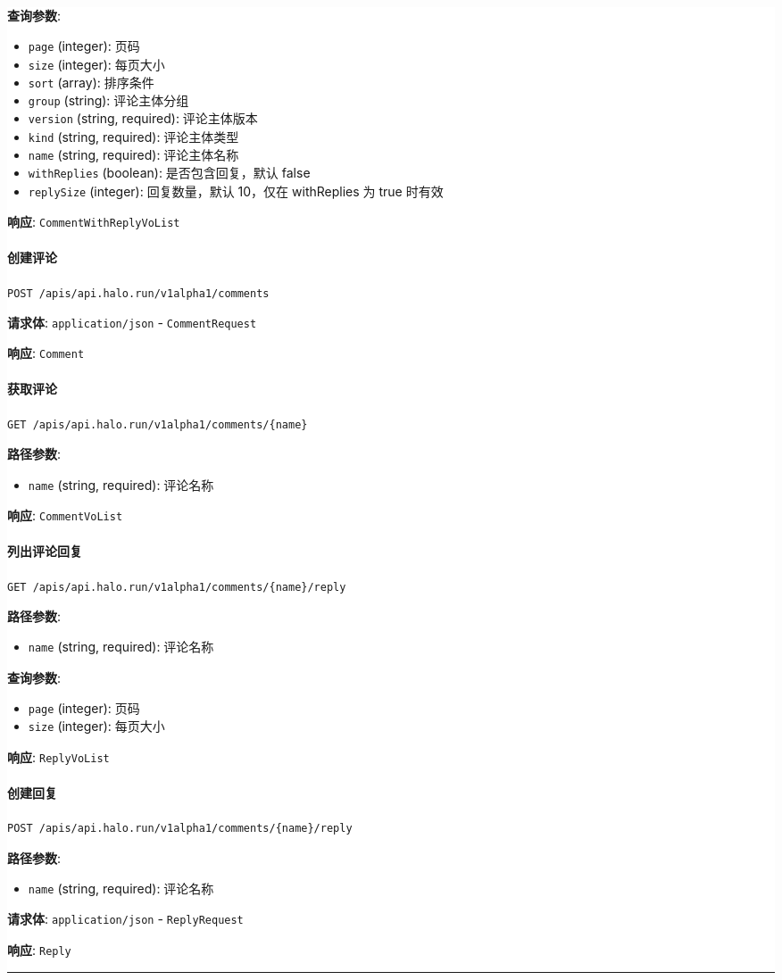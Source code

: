 **查询参数**:
- `page` (integer): 页码
- `size` (integer): 每页大小
- `sort` (array): 排序条件
- `group` (string): 评论主体分组
- `version` (string, required): 评论主体版本
- `kind` (string, required): 评论主体类型
- `name` (string, required): 评论主体名称
- `withReplies` (boolean): 是否包含回复，默认 false
- `replySize` (integer): 回复数量，默认 10，仅在 withReplies 为 true 时有效

**响应**: `CommentWithReplyVoList`

#### 创建评论
```
POST /apis/api.halo.run/v1alpha1/comments
```

**请求体**: `application/json` - `CommentRequest`

**响应**: `Comment`

#### 获取评论
```
GET /apis/api.halo.run/v1alpha1/comments/{name}
```

**路径参数**:
- `name` (string, required): 评论名称

**响应**: `CommentVoList`

#### 列出评论回复
```
GET /apis/api.halo.run/v1alpha1/comments/{name}/reply
```

**路径参数**:
- `name` (string, required): 评论名称

**查询参数**:
- `page` (integer): 页码
- `size` (integer): 每页大小

**响应**: `ReplyVoList`

#### 创建回复
```
POST /apis/api.halo.run/v1alpha1/comments/{name}/reply
```

**路径参数**:
- `name` (string, required): 评论名称

**请求体**: `application/json` - `ReplyRequest`

**响应**: `Reply`

---